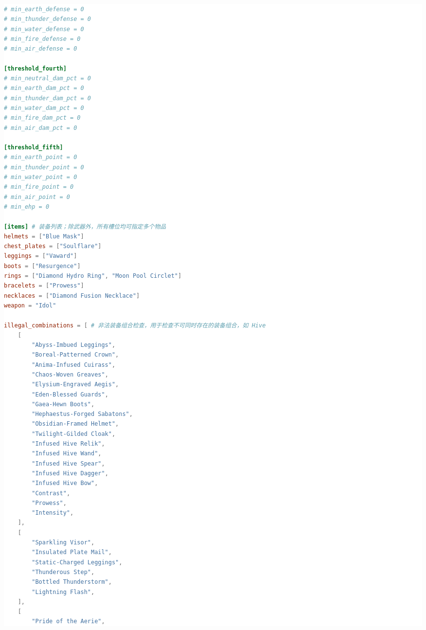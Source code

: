 ```toml
# min_earth_defense = 0
# min_thunder_defense = 0
# min_water_defense = 0
# min_fire_defense = 0
# min_air_defense = 0

[threshold_fourth]
# min_neutral_dam_pct = 0
# min_earth_dam_pct = 0
# min_thunder_dam_pct = 0
# min_water_dam_pct = 0
# min_fire_dam_pct = 0
# min_air_dam_pct = 0

[threshold_fifth]
# min_earth_point = 0
# min_thunder_point = 0
# min_water_point = 0
# min_fire_point = 0
# min_air_point = 0
# min_ehp = 0

[items] # 装备列表；除武器外，所有槽位均可指定多个物品
helmets = ["Blue Mask"]
chest_plates = ["Soulflare"]
leggings = ["Vaward"]
boots = ["Resurgence"]
rings = ["Diamond Hydro Ring", "Moon Pool Circlet"]
bracelets = ["Prowess"]
necklaces = ["Diamond Fusion Necklace"]
weapon = "Idol"

illegal_combinations = [ # 非法装备组合检查，用于检查不可同时存在的装备组合，如 Hive
    [
        "Abyss-Imbued Leggings",
        "Boreal-Patterned Crown",
        "Anima-Infused Cuirass",
        "Chaos-Woven Greaves",
        "Elysium-Engraved Aegis",
        "Eden-Blessed Guards",
        "Gaea-Hewn Boots",
        "Hephaestus-Forged Sabatons",
        "Obsidian-Framed Helmet",
        "Twilight-Gilded Cloak",
        "Infused Hive Relik",
        "Infused Hive Wand",
        "Infused Hive Spear",
        "Infused Hive Dagger",
        "Infused Hive Bow",
        "Contrast",
        "Prowess",
        "Intensity",
    ],
    [
        "Sparkling Visor",
        "Insulated Plate Mail",
        "Static-Charged Leggings",
        "Thunderous Step",
        "Bottled Thunderstorm",
        "Lightning Flash",
    ],
    [
        "Pride of the Aerie",
```